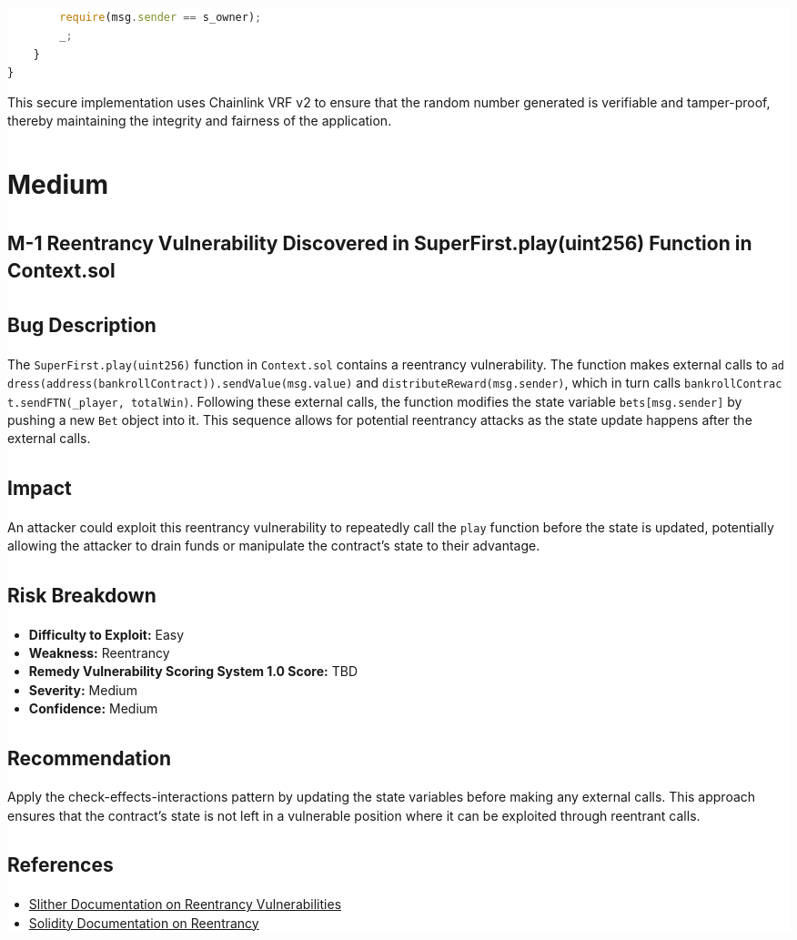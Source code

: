 ```javascript
        require(msg.sender == s_owner);
        _;
    }
}

```

This secure implementation uses Chainlink VRF v2 to ensure that the random number generated is verifiable and tamper-proof, thereby maintaining the integrity and fairness of the application.

# Medium

## M-1 Reentrancy Vulnerability Discovered in SuperFirst.play(uint256) Function in Context.sol

## Bug Description

The `SuperFirst.play(uint256)` function in `Context.sol` contains a reentrancy vulnerability. The function makes external calls to `address(address(bankrollContract)).sendValue(msg.value)` and `distributeReward(msg.sender)`, which in turn calls `bankrollContract.sendFTN(_player, totalWin)`. Following these external calls, the function modifies the state variable `bets[msg.sender]` by pushing a new `Bet` object into it. This sequence allows for potential reentrancy attacks as the state update happens after the external calls.

## Impact

An attacker could exploit this reentrancy vulnerability to repeatedly call the `play` function before the state is updated, potentially allowing the attacker to drain funds or manipulate the contract’s state to their advantage.

## Risk Breakdown

- **Difficulty to Exploit:** Easy
- **Weakness:** Reentrancy
- **Remedy Vulnerability Scoring System 1.0 Score:** TBD
- **Severity:** Medium
- **Confidence:** Medium

## Recommendation

Apply the check-effects-interactions pattern by updating the state variables before making any external calls. This approach ensures that the contract’s state is not left in a vulnerable position where it can be exploited through reentrant calls.

## References

- [Slither Documentation on Reentrancy Vulnerabilities](https://github.com/crytic/slither/wiki/Detector-Documentation#reentrancy-vulnerabilities-1)
- [Solidity Documentation on Reentrancy](https://soliditylang.org/docs/v0.8.0/security-considerations.html#reentrancy)
